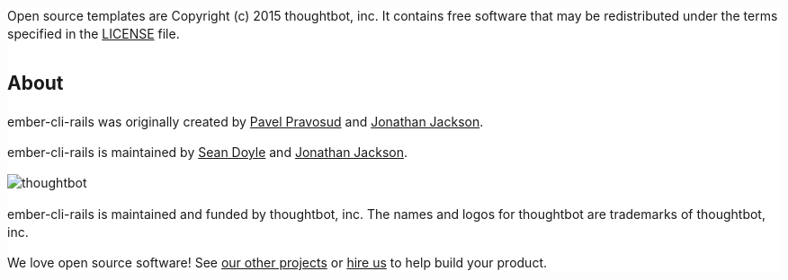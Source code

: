 Open source templates are Copyright (c) 2015 thoughtbot, inc.
It contains free software that may be redistributed
under the terms specified in the [LICENSE] file.

[LICENSE]: /LICENSE.txt

## About

ember-cli-rails was originally created by
[Pavel Pravosud][rwz] and
[Jonathan Jackson][rondale-sc].

ember-cli-rails is maintained by [Sean Doyle][seanpdoyle] and [Jonathan
Jackson][rondale-sc].

[rwz]: https://github.com/rwz
[rondale-sc]: https://github.com/rondale-sc
[seanpdoyle]: https://github.com/seanpdoyle

![thoughtbot](https://thoughtbot.com/logo.png)

ember-cli-rails is maintained and funded by thoughtbot, inc.
The names and logos for thoughtbot are trademarks of thoughtbot, inc.

We love open source software!
See [our other projects][community]
or [hire us][hire] to help build your product.

  [community]: https://thoughtbot.com/community?utm_source=github
  [hire]: https://thoughtbot.com/hire-us?utm_source=github


[example project]: https://github.com/seanpdoyle/ember-cli-rails-heroku-example
[addon]: https://github.com/rondale-sc/ember-cli-rails-addon/
[semver]: http://semver.org/
[ember-cli-cdn]: http://ember-cli.com/user-guide/#fingerprinting-and-cdn-urls
[dns-cdn]: https://robots.thoughtbot.com/dns-cdn-origin
[ember-cli-deploy-redis]: https://github.com/ember-cli-deploy/ember-cli-deploy-redis
[ember-cli-rails-deploy-redis]: https://github.com/seanpdoyle/ember-cli-rails-deploy-redis
[lightning]: https://github.com/ember-cli-deploy/ember-cli-deploy-lightning-pack
[buildpack]: https://devcenter.heroku.com/articles/using-multiple-buildpacks-for-an-app#adding-a-buildpack
[route-options]: http://api.rubyonrails.org/classes/ActionDispatch/Routing/Mapper/Base.html#method-i-match
[Puma]: https://github.com/puma/puma
[Unicorn]: https://rubygems.org/gems/unicorn
[#94]: https://github.com/thoughtbot/ember-cli-rails/issues/94#issuecomment-77627453
[ember-cli-mirage]: http://ember-cli-mirage.com/docs/latest/
[upgrading guide]: /UPGRADING.md
  [CONTRIBUTING]: CONTRIBUTING.md
  [contributors]: https://github.com/thoughtbot/ember-cli-rails/graphs/contributors